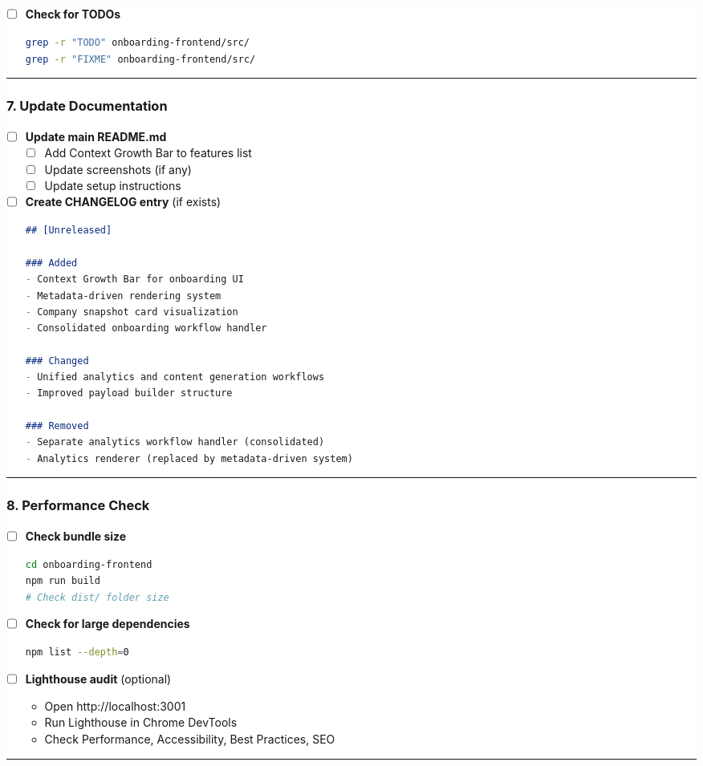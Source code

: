 - [ ] **Check for TODOs**
  ```bash
  grep -r "TODO" onboarding-frontend/src/
  grep -r "FIXME" onboarding-frontend/src/
  ```

---

### 7. Update Documentation

- [ ] **Update main README.md**
  - [ ] Add Context Growth Bar to features list
  - [ ] Update screenshots (if any)
  - [ ] Update setup instructions

- [ ] **Create CHANGELOG entry** (if exists)
  ```markdown
  ## [Unreleased]
  
  ### Added
  - Context Growth Bar for onboarding UI
  - Metadata-driven rendering system
  - Company snapshot card visualization
  - Consolidated onboarding workflow handler
  
  ### Changed
  - Unified analytics and content generation workflows
  - Improved payload builder structure
  
  ### Removed
  - Separate analytics workflow handler (consolidated)
  - Analytics renderer (replaced by metadata-driven system)
  ```

---

### 8. Performance Check

- [ ] **Check bundle size**
  ```bash
  cd onboarding-frontend
  npm run build
  # Check dist/ folder size
  ```

- [ ] **Check for large dependencies**
  ```bash
  npm list --depth=0
  ```

- [ ] **Lighthouse audit** (optional)
  - Open http://localhost:3001
  - Run Lighthouse in Chrome DevTools
  - Check Performance, Accessibility, Best Practices, SEO

---